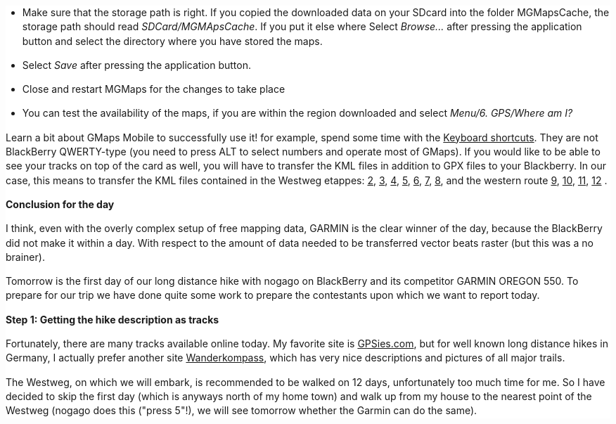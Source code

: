 	
  * Make sure that the storage path is right. If you copied the downloaded data on your SDcard into the folder MGMapsCache, the storage path should read _SDCard/MGMApsCache_. If you put it else where Select _Browse..._ after pressing the application button and select the directory where you have stored the maps.

	
  * Select _Save_ after pressing the application button.

	
  * Close and restart MGMaps for the changes to take place

	
  * You can test the availability of the maps, if you are within the region downloaded and select _Menu/6. GPS/Where am I?_


Learn a bit about GMaps Mobile to successfully use it! for example, spend some time with the [Keyboard shortcuts](http://www.mgmaps.com/help.php). They are not BlackBerry QWERTY-type (you need to press ALT to select numbers and operate most of GMaps). If you would like to be able to see your tracks on top of the card as well, you will have to transfer the KML files in addition to GPX files to your Blackberry. In our case, this means to transfer the KML files contained in the Westweg etappes: [2](http://www.wanderkompass.de/images/stories/deutschland/fernwanderwege/westweg/west02/gps_west02.zip), [3](http://www.wanderkompass.de/images/stories/deutschland/fernwanderwege/westweg/west03/gps_west03.zip), [4](http://www.wanderkompass.de/images/stories/deutschland/fernwanderwege/westweg/west04/gps_west04.zip), [5](http://www.wanderkompass.de/images/stories/deutschland/fernwanderwege/westweg/west05/gps_west05.zip), [6](http://www.wanderkompass.de/images/stories/deutschland/fernwanderwege/westweg/west06/gps_west06.zip), [7](http://www.wanderkompass.de/images/stories/deutschland/fernwanderwege/westweg/west07/gps_west07.zip), [8](http://www.wanderkompass.de/images/stories/deutschland/fernwanderwege/westweg/west08/gps_west08.zip), and the western route [9](http://www.wanderkompass.de/images/stories/deutschland/fernwanderwege/westweg/west09west/gps_west09w.zip), [10](http://www.wanderkompass.de/images/stories/deutschland/fernwanderwege/westweg/west10west/gps_west10w.zip), [11](http://www.wanderkompass.de/images/stories/deutschland/fernwanderwege/westweg/west11west/gps_west11w.zip), [12](http://www.wanderkompass.de/images/stories/deutschland/fernwanderwege/westweg/west12west/gps_west12w.zip) .

**Conclusion for the day**

I think, even with the overly complex setup of free mapping data, GARMIN is the clear winner of the day, because the BlackBerry did not make it within a day. With respect to the amount of data needed to be transferred vector beats raster (but this was a no brainer).

Tomorrow is the first day of our long distance hike with nogago on BlackBerry and its competitor GARMIN OREGON 550. To prepare for our trip we have done quite some work to prepare the contestants upon which we want to report today.




**Step 1: Getting the hike description as tracks**  

Fortunately, there are many tracks available online today. My favorite site is [GPSies.com](http://www.gpsies.com), but for well known long distance hikes in Germany, I actually prefer another site [Wanderkompass](http://www.wanderkompass.de/fernwanderweg/baden-wurttemberg/westweg.html), which has very nice descriptions and pictures of all major trails.




The Westweg, on which we will embark, is recommended to be walked on 12 days, unfortunately too much time for me. So I have decided to skip the first day (which is anyways north of my home town) and walk up from my house to the nearest point of the Westweg (nogago does this ("press 5"!), we will see tomorrow whether the Garmin can do the same).
